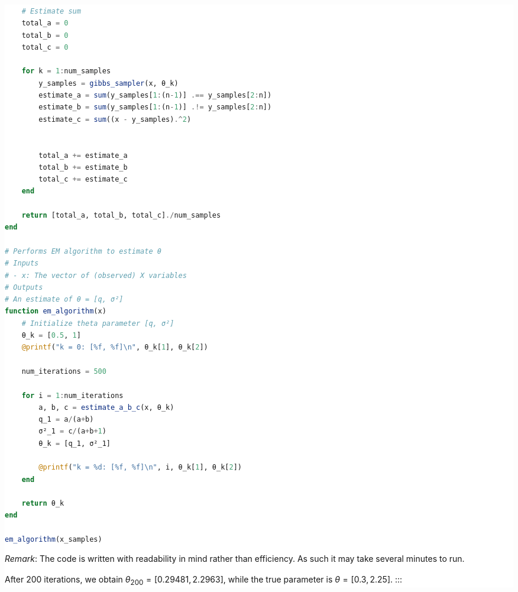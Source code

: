 ``` julia
    # Estimate sum
    total_a = 0
    total_b = 0
    total_c = 0

    for k = 1:num_samples
        y_samples = gibbs_sampler(x, θ_k)
        estimate_a = sum(y_samples[1:(n-1)] .== y_samples[2:n])
        estimate_b = sum(y_samples[1:(n-1)] .!= y_samples[2:n])
        estimate_c = sum((x - y_samples).^2)


        total_a += estimate_a
        total_b += estimate_b
        total_c += estimate_c
    end

    return [total_a, total_b, total_c]./num_samples
end

# Performs EM algorithm to estimate θ
# Inputs
# - x: The vector of (observed) X variables
# Outputs
# An estimate of θ = [q, σ²]
function em_algorithm(x)
    # Initialize theta parameter [q, σ²]
    θ_k = [0.5, 1]
    @printf("k = 0: [%f, %f]\n", θ_k[1], θ_k[2])

    num_iterations = 500

    for i = 1:num_iterations
        a, b, c = estimate_a_b_c(x, θ_k)
        q_1 = a/(a+b)
        σ²_1 = c/(a+b+1)
        θ_k = [q_1, σ²_1]

        @printf("k = %d: [%f, %f]\n", i, θ_k[1], θ_k[2])
    end

    return θ_k
end

em_algorithm(x_samples)
```

*Remark*: The code is written with readability in mind rather than efficiency. As such it may take several minutes to run.

After 200 iterations, we obtain $\theta_{200} = [0.29481, 2.2963]$,
while the true  parameter is $\theta = [0.3, 2.25]$.
:::
